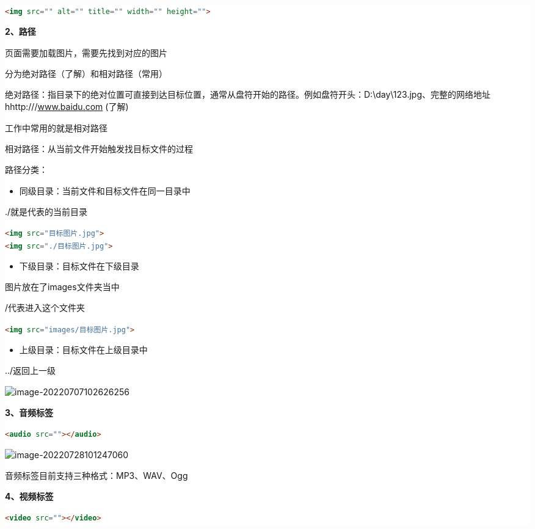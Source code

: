 ```html
<img src="" alt="" title="" width="" height="">
```



**2、路径**

页面需要加载图片，需要先找到对应的图片

分为绝对路径（了解）和相对路径（常用）

绝对路径：指目录下的绝对位置可直接到达目标位置，通常从盘符开始的路径。例如盘符开头：D:\day\123.jpg、完整的网络地址hhttp:///www.baidu.com (了解)



工作中常用的就是相对路径

相对路径：从当前文件开始触发找目标文件的过程



路径分类：

- 同级目录：当前文件和目标文件在同一目录中

./就是代表的当前目录

```html
<img src="目标图片.jpg">
<img src="./目标图片.jpg">
```



- 下级目录：目标文件在下级目录

图片放在了images文件夹当中

/代表进入这个文件夹

```html
<img src="images/目标图片.jpg">
```



- 上级目录：目标文件在上级目录中

../返回上一级

![image-20220707102626256](E:/TyporaFile/%E5%89%8D%E7%AB%AF/%E5%9B%BE%E7%89%87/image-20220707102626256.png)

**3、音频标签**

```html
<audio src=""></audio>
```

![image-20220728101247060](E:/TyporaFile/%E5%89%8D%E7%AB%AF/%E5%9B%BE%E7%89%87/image-20220728101247060.png)

音频标签目前支持三种格式：MP3、WAV、Ogg

**4、视频标签**

```html
<video src=""></video>
```
